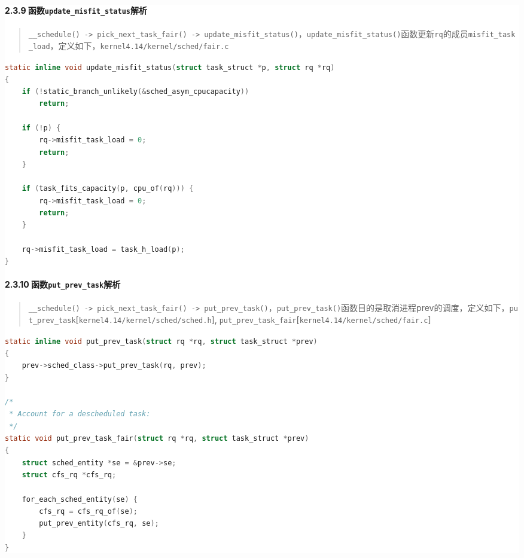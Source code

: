 #### 2.3.9 函数`update_misfit_status`解析

>   `__schedule() -> pick_next_task_fair() -> update_misfit_status()`，`update_misfit_status()`函数更新`rq`的成员`misfit_task_load`，定义如下，`kernel4.14/kernel/sched/fair.c`

```c
static inline void update_misfit_status(struct task_struct *p, struct rq *rq)
{
	if (!static_branch_unlikely(&sched_asym_cpucapacity))
		return;

	if (!p) {
		rq->misfit_task_load = 0;
		return;
	}

	if (task_fits_capacity(p, cpu_of(rq))) {
		rq->misfit_task_load = 0;
		return;
	}

	rq->misfit_task_load = task_h_load(p);
}

```

#### 2.3.10 函数`put_prev_task`解析

>   `__schedule() -> pick_next_task_fair() -> put_prev_task()`，`put_prev_task()`函数目的是取消进程prev的调度，定义如下，`put_prev_task`[`kernel4.14/kernel/sched/sched.h`], `put_prev_task_fair`[`kernel4.14/kernel/sched/fair.c`]

```c
static inline void put_prev_task(struct rq *rq, struct task_struct *prev)
{
	prev->sched_class->put_prev_task(rq, prev);
}

/*
 * Account for a descheduled task:
 */
static void put_prev_task_fair(struct rq *rq, struct task_struct *prev)
{
	struct sched_entity *se = &prev->se;
	struct cfs_rq *cfs_rq;

	for_each_sched_entity(se) {
		cfs_rq = cfs_rq_of(se);
		put_prev_entity(cfs_rq, se);
	}
}

```
